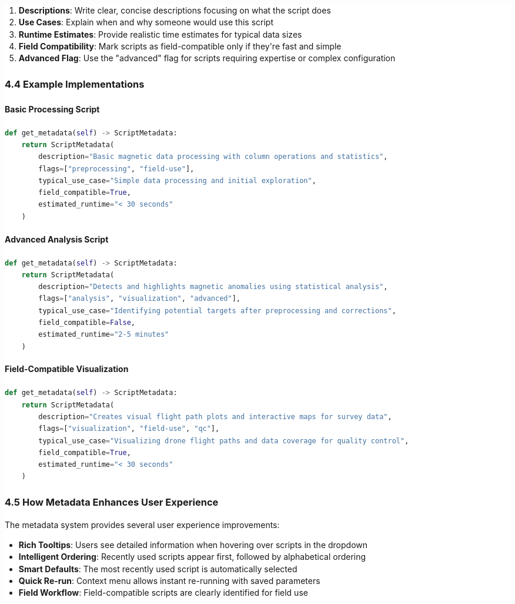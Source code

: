 1. **Descriptions**: Write clear, concise descriptions focusing on what the script does
2. **Use Cases**: Explain when and why someone would use this script
3. **Runtime Estimates**: Provide realistic time estimates for typical data sizes
4. **Field Compatibility**: Mark scripts as field-compatible only if they're fast and simple
5. **Advanced Flag**: Use the "advanced" flag for scripts requiring expertise or complex configuration

### 4.4 Example Implementations

#### Basic Processing Script
```python
def get_metadata(self) -> ScriptMetadata:
    return ScriptMetadata(
        description="Basic magnetic data processing with column operations and statistics",
        flags=["preprocessing", "field-use"],
        typical_use_case="Simple data processing and initial exploration",
        field_compatible=True,
        estimated_runtime="< 30 seconds"
    )
```

#### Advanced Analysis Script
```python
def get_metadata(self) -> ScriptMetadata:
    return ScriptMetadata(
        description="Detects and highlights magnetic anomalies using statistical analysis",
        flags=["analysis", "visualization", "advanced"],
        typical_use_case="Identifying potential targets after preprocessing and corrections",
        field_compatible=False,
        estimated_runtime="2-5 minutes"
    )
```

#### Field-Compatible Visualization
```python
def get_metadata(self) -> ScriptMetadata:
    return ScriptMetadata(
        description="Creates visual flight path plots and interactive maps for survey data",
        flags=["visualization", "field-use", "qc"],
        typical_use_case="Visualizing drone flight paths and data coverage for quality control",
        field_compatible=True,
        estimated_runtime="< 30 seconds"
    )
```

### 4.5 How Metadata Enhances User Experience

The metadata system provides several user experience improvements:

- **Rich Tooltips**: Users see detailed information when hovering over scripts in the dropdown
- **Intelligent Ordering**: Recently used scripts appear first, followed by alphabetical ordering
- **Smart Defaults**: The most recently used script is automatically selected
- **Quick Re-run**: Context menu allows instant re-running with saved parameters
- **Field Workflow**: Field-compatible scripts are clearly identified for field use
